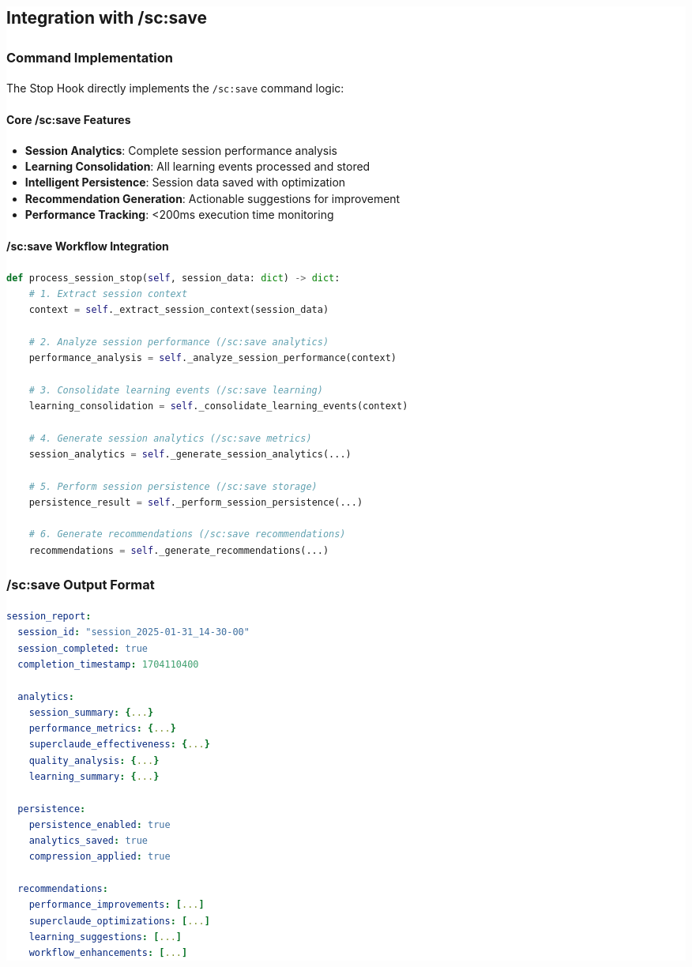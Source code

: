 ## Integration with /sc:save

### Command Implementation
The Stop Hook directly implements the `/sc:save` command logic:

#### Core /sc:save Features
- **Session Analytics**: Complete session performance analysis
- **Learning Consolidation**: All learning events processed and stored
- **Intelligent Persistence**: Session data saved with optimization
- **Recommendation Generation**: Actionable suggestions for improvement
- **Performance Tracking**: <200ms execution time monitoring

#### /sc:save Workflow Integration
```python
def process_session_stop(self, session_data: dict) -> dict:
    # 1. Extract session context
    context = self._extract_session_context(session_data)
    
    # 2. Analyze session performance (/sc:save analytics)
    performance_analysis = self._analyze_session_performance(context)
    
    # 3. Consolidate learning events (/sc:save learning)
    learning_consolidation = self._consolidate_learning_events(context)
    
    # 4. Generate session analytics (/sc:save metrics)
    session_analytics = self._generate_session_analytics(...)
    
    # 5. Perform session persistence (/sc:save storage)
    persistence_result = self._perform_session_persistence(...)
    
    # 6. Generate recommendations (/sc:save recommendations)
    recommendations = self._generate_recommendations(...)
```

### /sc:save Output Format
```yaml
session_report:
  session_id: "session_2025-01-31_14-30-00"
  session_completed: true
  completion_timestamp: 1704110400
  
  analytics:
    session_summary: {...}
    performance_metrics: {...}
    superclaude_effectiveness: {...}
    quality_analysis: {...}
    learning_summary: {...}
  
  persistence:
    persistence_enabled: true
    analytics_saved: true
    compression_applied: true
  
  recommendations:
    performance_improvements: [...]
    superclaude_optimizations: [...]
    learning_suggestions: [...]
    workflow_enhancements: [...]
```
